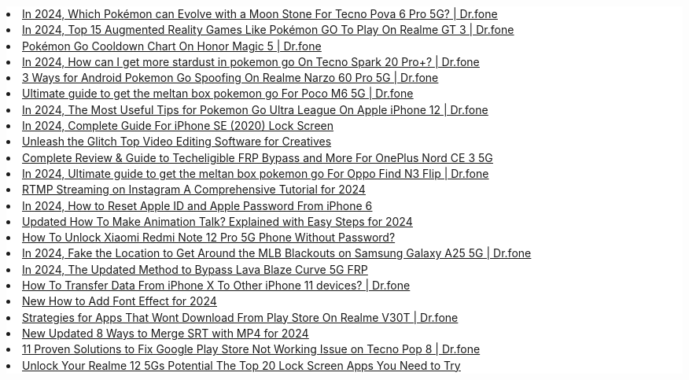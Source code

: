 <li><a href="https://pokemon-go-android.techidaily.com/in-2024-which-pokemon-can-evolve-with-a-moon-stone-for-tecno-pova-6-pro-5g-drfone-by-drfone-virtual-android/"><u>In 2024, Which Pokémon can Evolve with a Moon Stone For Tecno Pova 6 Pro 5G? | Dr.fone</u></a></li>
<li><a href="https://pokemon-go-android.techidaily.com/in-2024-top-15-augmented-reality-games-like-pokemon-go-to-play-on-realme-gt-3-drfone-by-drfone-virtual-android/"><u>In 2024, Top 15 Augmented Reality Games Like Pokémon GO To Play On Realme GT 3 | Dr.fone</u></a></li>
<li><a href="https://pokemon-go-android.techidaily.com/pokemon-go-cooldown-chart-on-honor-magic-5-drfone-by-drfone-virtual-android/"><u>Pokémon Go Cooldown Chart On Honor Magic 5 | Dr.fone</u></a></li>
<li><a href="https://pokemon-go-android.techidaily.com/in-2024-how-can-i-get-more-stardust-in-pokemon-go-on-tecno-spark-20-proplus-drfone-by-drfone-virtual-android/"><u>In 2024, How can I get more stardust in pokemon go On Tecno Spark 20 Pro+? | Dr.fone</u></a></li>
<li><a href="https://pokemon-go-android.techidaily.com/3-ways-for-android-pokemon-go-spoofing-on-realme-narzo-60-pro-5g-drfone-by-drfone-virtual-android/"><u>3 Ways for Android Pokemon Go Spoofing On Realme Narzo 60 Pro 5G | Dr.fone</u></a></li>
<li><a href="https://pokemon-go-android.techidaily.com/ultimate-guide-to-get-the-meltan-box-pokemon-go-for-poco-m6-5g-drfone-by-drfone-virtual-android/"><u>Ultimate guide to get the meltan box pokemon go For Poco M6 5G | Dr.fone</u></a></li>
<li><a href="https://ios-pokemon-go.techidaily.com/in-2024-the-most-useful-tips-for-pokemon-go-ultra-league-on-apple-iphone-12-drfone-by-drfone-virtual-ios/"><u>In 2024, The Most Useful Tips for Pokemon Go Ultra League On Apple iPhone 12 | Dr.fone</u></a></li>
<li><a href="https://ios-unlock.techidaily.com/in-2024-complete-guide-for-iphone-se-2020-lock-screen-by-drfone-ios/"><u>In 2024, Complete Guide For iPhone SE (2020) Lock Screen</u></a></li>
<li><a href="https://ai-vdieo-software.techidaily.com/unleash-the-glitch-top-video-editing-software-for-creatives/"><u>Unleash the Glitch Top Video Editing Software for Creatives</u></a></li>
<li><a href="https://easy-unlock-android.techidaily.com/complete-review-and-guide-to-techeligible-frp-bypass-and-more-for-oneplus-nord-ce-3-5g-by-drfone-android/"><u>Complete Review & Guide to Techeligible FRP Bypass and More For OnePlus Nord CE 3 5G</u></a></li>
<li><a href="https://android-pokemon-go.techidaily.com/in-2024-ultimate-guide-to-get-the-meltan-box-pokemon-go-for-oppo-find-n3-flip-drfone-by-drfone-virtual-android/"><u>In 2024, Ultimate guide to get the meltan box pokemon go For Oppo Find N3 Flip | Dr.fone</u></a></li>
<li><a href="https://ai-live-streaming.techidaily.com/rtmp-streaming-on-instagram-a-comprehensive-tutorial-for-2024/"><u>RTMP Streaming on Instagram A Comprehensive Tutorial for 2024</u></a></li>
<li><a href="https://apple-account.techidaily.com/in-2024-how-to-reset-apple-id-and-apple-password-from-iphone-6-by-drfone-ios/"><u>In 2024, How to Reset Apple ID and Apple Password From iPhone 6</u></a></li>
<li><a href="https://ai-voice-clone.techidaily.com/updated-how-to-make-animation-talk-explained-with-easy-steps-for-2024/"><u>Updated How To Make Animation Talk? Explained with Easy Steps for 2024</u></a></li>
<li><a href="https://unlock-android.techidaily.com/how-to-unlock-xiaomi-redmi-note-12-pro-5g-phone-without-password-by-drfone-android/"><u>How To Unlock Xiaomi Redmi Note 12 Pro 5G Phone Without Password?</u></a></li>
<li><a href="https://review-topics.techidaily.com/in-2024-fake-the-location-to-get-around-the-mlb-blackouts-on-samsung-galaxy-a25-5g-drfone-by-drfone-virtual-android/"><u>In 2024, Fake the Location to Get Around the MLB Blackouts on Samsung Galaxy A25 5G | Dr.fone</u></a></li>
<li><a href="https://android-frp.techidaily.com/in-2024-the-updated-method-to-bypass-lava-blaze-curve-5g-frp-by-drfone-android/"><u>In 2024, The Updated Method to Bypass Lava Blaze Curve 5G FRP</u></a></li>
<li><a href="https://review-topics.techidaily.com/how-to-transfer-data-from-iphone-x-to-other-iphone-11-devices-drfone-by-drfone-transfer-data-from-ios-transfer-data-from-ios/"><u>How To Transfer Data From iPhone X To Other iPhone 11 devices? | Dr.fone</u></a></li>
<li><a href="https://ai-editing-video.techidaily.com/new-how-to-add-font-effect-for-2024/"><u>New How to Add Font Effect for 2024</u></a></li>
<li><a href="https://fix-guide.techidaily.com/strategies-for-apps-that-wont-download-from-play-store-on-realme-v30t-drfone-by-drfone-fix-android-problems-fix-android-problems/"><u>Strategies for Apps That Wont Download From Play Store On Realme V30T | Dr.fone</u></a></li>
<li><a href="https://ai-editing-video.techidaily.com/new-updated-8-ways-to-merge-srt-with-mp4-for-2024/"><u>New Updated 8 Ways to Merge SRT with MP4 for 2024</u></a></li>
<li><a href="https://howto.techidaily.com/11-proven-solutions-to-fix-google-play-store-not-working-issue-on-tecno-pop-8-drfone-by-drfone-fix-android-problems-fix-android-problems/"><u>11 Proven Solutions to Fix Google Play Store Not Working Issue on Tecno Pop 8 | Dr.fone</u></a></li>
<li><a href="https://easy-unlock-android.techidaily.com/unlock-your-realme-12-5gs-potential-the-top-20-lock-screen-apps-you-need-to-try-by-drfone-android/"><u>Unlock Your Realme 12 5Gs Potential The Top 20 Lock Screen Apps You Need to Try</u></a></li>